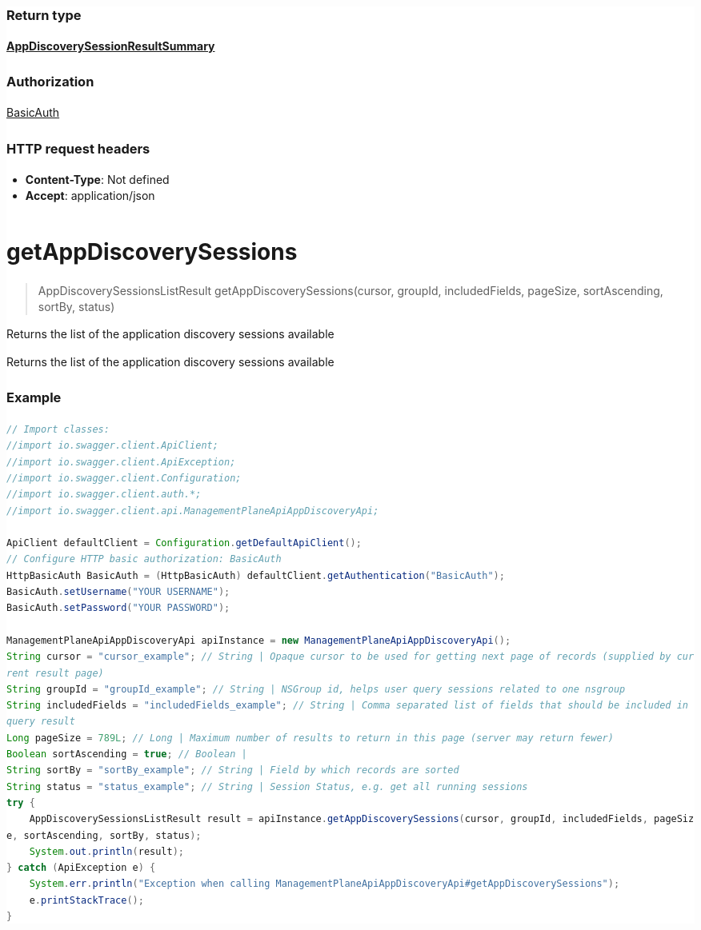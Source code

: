 ### Return type

[**AppDiscoverySessionResultSummary**](AppDiscoverySessionResultSummary.md)

### Authorization

[BasicAuth](../README.md#BasicAuth)

### HTTP request headers

 - **Content-Type**: Not defined
 - **Accept**: application/json

<a name="getAppDiscoverySessions"></a>
# **getAppDiscoverySessions**
> AppDiscoverySessionsListResult getAppDiscoverySessions(cursor, groupId, includedFields, pageSize, sortAscending, sortBy, status)

Returns the list of the application discovery sessions available

Returns the list of the application discovery sessions available 

### Example
```java
// Import classes:
//import io.swagger.client.ApiClient;
//import io.swagger.client.ApiException;
//import io.swagger.client.Configuration;
//import io.swagger.client.auth.*;
//import io.swagger.client.api.ManagementPlaneApiAppDiscoveryApi;

ApiClient defaultClient = Configuration.getDefaultApiClient();
// Configure HTTP basic authorization: BasicAuth
HttpBasicAuth BasicAuth = (HttpBasicAuth) defaultClient.getAuthentication("BasicAuth");
BasicAuth.setUsername("YOUR USERNAME");
BasicAuth.setPassword("YOUR PASSWORD");

ManagementPlaneApiAppDiscoveryApi apiInstance = new ManagementPlaneApiAppDiscoveryApi();
String cursor = "cursor_example"; // String | Opaque cursor to be used for getting next page of records (supplied by current result page)
String groupId = "groupId_example"; // String | NSGroup id, helps user query sessions related to one nsgroup
String includedFields = "includedFields_example"; // String | Comma separated list of fields that should be included in query result
Long pageSize = 789L; // Long | Maximum number of results to return in this page (server may return fewer)
Boolean sortAscending = true; // Boolean | 
String sortBy = "sortBy_example"; // String | Field by which records are sorted
String status = "status_example"; // String | Session Status, e.g. get all running sessions
try {
    AppDiscoverySessionsListResult result = apiInstance.getAppDiscoverySessions(cursor, groupId, includedFields, pageSize, sortAscending, sortBy, status);
    System.out.println(result);
} catch (ApiException e) {
    System.err.println("Exception when calling ManagementPlaneApiAppDiscoveryApi#getAppDiscoverySessions");
    e.printStackTrace();
}
```
